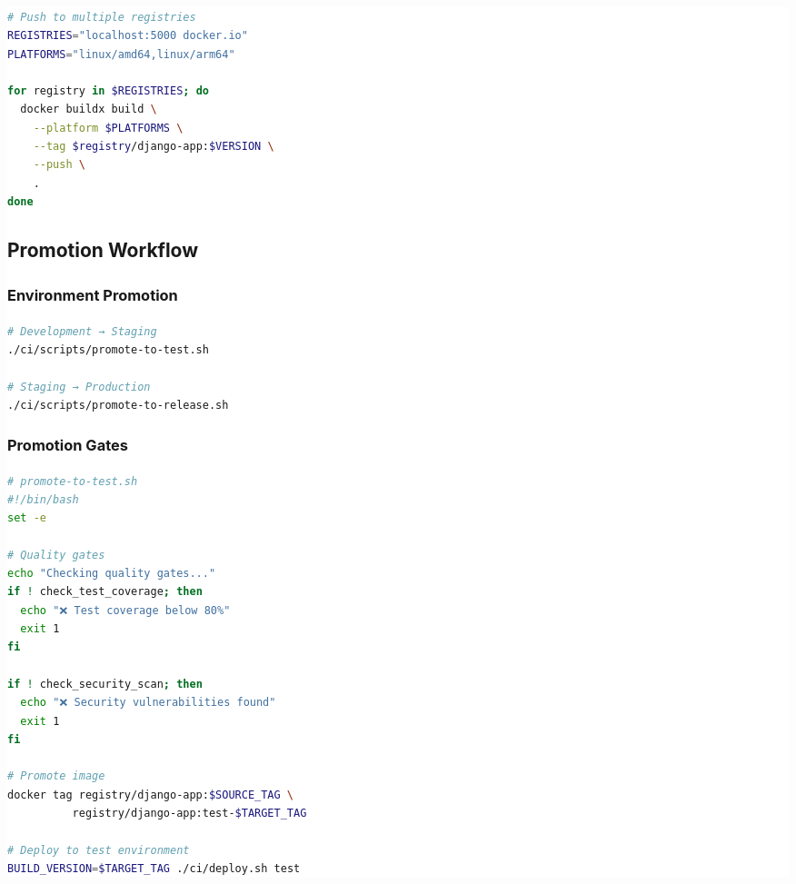 ```bash
# Push to multiple registries
REGISTRIES="localhost:5000 docker.io"
PLATFORMS="linux/amd64,linux/arm64"

for registry in $REGISTRIES; do
  docker buildx build \
    --platform $PLATFORMS \
    --tag $registry/django-app:$VERSION \
    --push \
    .
done
```

## Promotion Workflow

### Environment Promotion

```bash
# Development → Staging
./ci/scripts/promote-to-test.sh

# Staging → Production  
./ci/scripts/promote-to-release.sh
```

### Promotion Gates

```bash
# promote-to-test.sh
#!/bin/bash
set -e

# Quality gates
echo "Checking quality gates..."
if ! check_test_coverage; then
  echo "❌ Test coverage below 80%"
  exit 1
fi

if ! check_security_scan; then
  echo "❌ Security vulnerabilities found"
  exit 1
fi

# Promote image
docker tag registry/django-app:$SOURCE_TAG \
          registry/django-app:test-$TARGET_TAG

# Deploy to test environment
BUILD_VERSION=$TARGET_TAG ./ci/deploy.sh test
```

